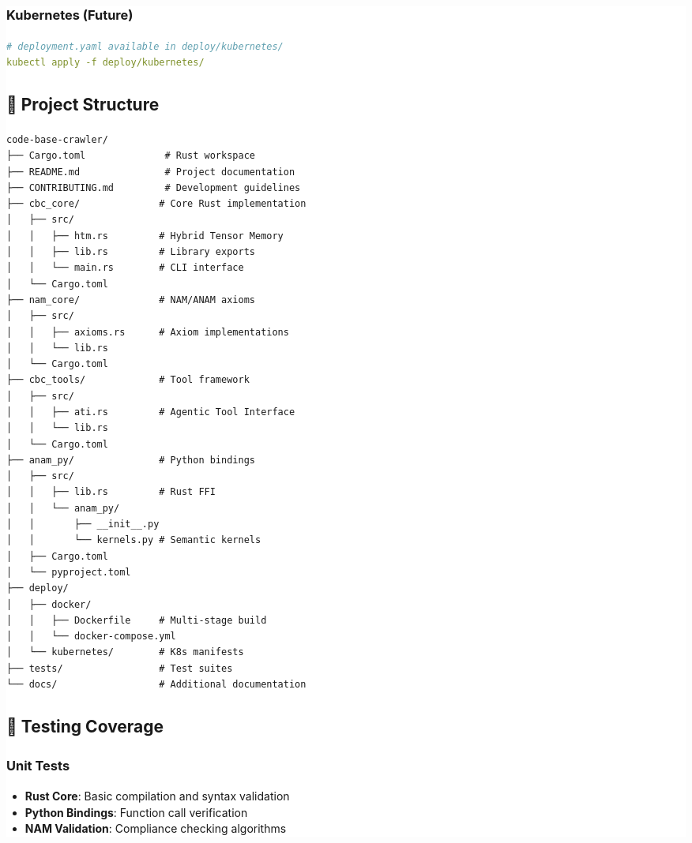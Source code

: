 ### Kubernetes (Future)
```yaml
# deployment.yaml available in deploy/kubernetes/
kubectl apply -f deploy/kubernetes/
```

## 📁 Project Structure

```
code-base-crawler/
├── Cargo.toml              # Rust workspace
├── README.md               # Project documentation
├── CONTRIBUTING.md         # Development guidelines
├── cbc_core/              # Core Rust implementation
│   ├── src/
│   │   ├── htm.rs         # Hybrid Tensor Memory
│   │   ├── lib.rs         # Library exports
│   │   └── main.rs        # CLI interface
│   └── Cargo.toml
├── nam_core/              # NAM/ANAM axioms
│   ├── src/
│   │   ├── axioms.rs      # Axiom implementations
│   │   └── lib.rs
│   └── Cargo.toml
├── cbc_tools/             # Tool framework
│   ├── src/
│   │   ├── ati.rs         # Agentic Tool Interface
│   │   └── lib.rs
│   └── Cargo.toml
├── anam_py/               # Python bindings
│   ├── src/
│   │   ├── lib.rs         # Rust FFI
│   │   └── anam_py/
│   │       ├── __init__.py
│   │       └── kernels.py # Semantic kernels
│   ├── Cargo.toml
│   └── pyproject.toml
├── deploy/
│   ├── docker/
│   │   ├── Dockerfile     # Multi-stage build
│   │   └── docker-compose.yml
│   └── kubernetes/        # K8s manifests
├── tests/                 # Test suites
└── docs/                  # Additional documentation
```

## 🔬 Testing Coverage

### Unit Tests
- **Rust Core**: Basic compilation and syntax validation
- **Python Bindings**: Function call verification
- **NAM Validation**: Compliance checking algorithms
